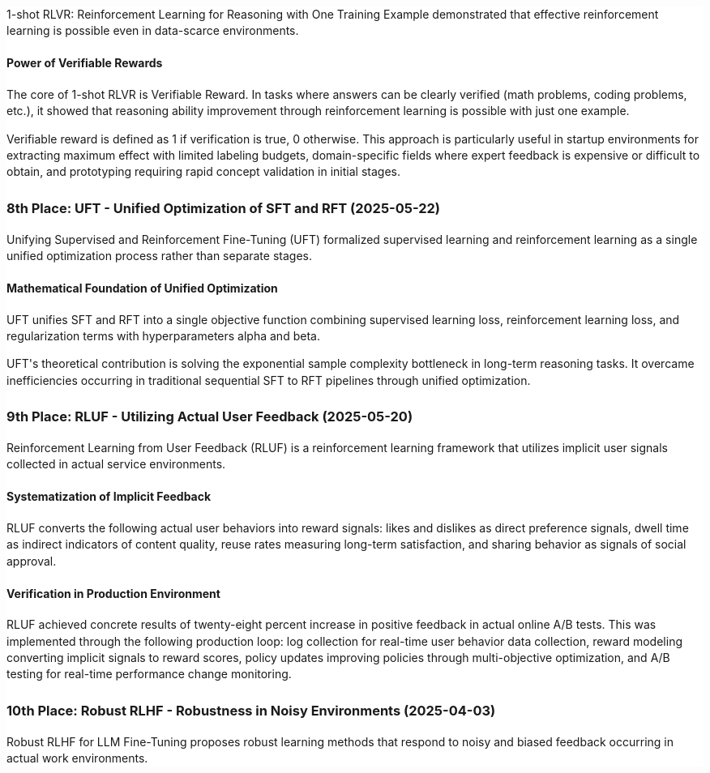 1-shot RLVR: Reinforcement Learning for Reasoning with One Training Example demonstrated that effective reinforcement learning is possible even in data-scarce environments.

#### Power of Verifiable Rewards

The core of 1-shot RLVR is Verifiable Reward. In tasks where answers can be clearly verified (math problems, coding problems, etc.), it showed that reasoning ability improvement through reinforcement learning is possible with just one example.

Verifiable reward is defined as 1 if verification is true, 0 otherwise. This approach is particularly useful in startup environments for extracting maximum effect with limited labeling budgets, domain-specific fields where expert feedback is expensive or difficult to obtain, and prototyping requiring rapid concept validation in initial stages.

### 8th Place: UFT - Unified Optimization of SFT and RFT (2025-05-22)

Unifying Supervised and Reinforcement Fine-Tuning (UFT) formalized supervised learning and reinforcement learning as a single unified optimization process rather than separate stages.

#### Mathematical Foundation of Unified Optimization

UFT unifies SFT and RFT into a single objective function combining supervised learning loss, reinforcement learning loss, and regularization terms with hyperparameters alpha and beta.

UFT's theoretical contribution is solving the exponential sample complexity bottleneck in long-term reasoning tasks. It overcame inefficiencies occurring in traditional sequential SFT to RFT pipelines through unified optimization.

### 9th Place: RLUF - Utilizing Actual User Feedback (2025-05-20)

Reinforcement Learning from User Feedback (RLUF) is a reinforcement learning framework that utilizes implicit user signals collected in actual service environments.

#### Systematization of Implicit Feedback

RLUF converts the following actual user behaviors into reward signals: likes and dislikes as direct preference signals, dwell time as indirect indicators of content quality, reuse rates measuring long-term satisfaction, and sharing behavior as signals of social approval.

#### Verification in Production Environment

RLUF achieved concrete results of twenty-eight percent increase in positive feedback in actual online A/B tests. This was implemented through the following production loop: log collection for real-time user behavior data collection, reward modeling converting implicit signals to reward scores, policy updates improving policies through multi-objective optimization, and A/B testing for real-time performance change monitoring.

### 10th Place: Robust RLHF - Robustness in Noisy Environments (2025-04-03)

Robust RLHF for LLM Fine-Tuning proposes robust learning methods that respond to noisy and biased feedback occurring in actual work environments.
